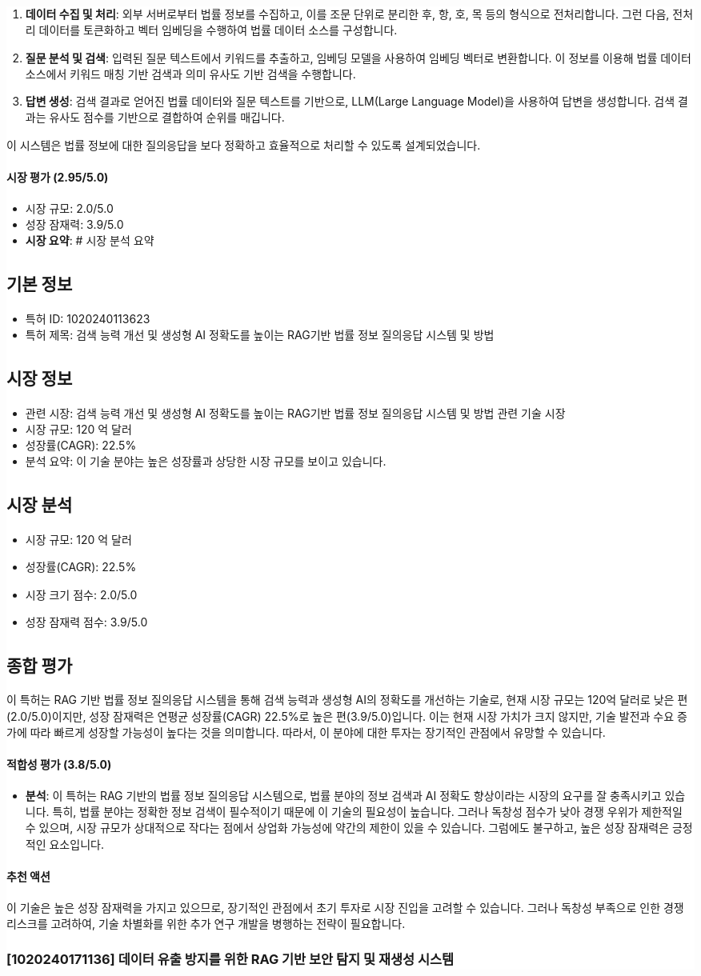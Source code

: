 1. **데이터 수집 및 처리**: 외부 서버로부터 법률 정보를 수집하고, 이를 조문 단위로 분리한 후, 항, 호, 목 등의 형식으로 전처리합니다. 그런 다음, 전처리 데이터를 토큰화하고 벡터 임베딩을 수행하여 법률 데이터 소스를 구성합니다.

2. **질문 분석 및 검색**: 입력된 질문 텍스트에서 키워드를 추출하고, 임베딩 모델을 사용하여 임베딩 벡터로 변환합니다. 이 정보를 이용해 법률 데이터 소스에서 키워드 매칭 기반 검색과 의미 유사도 기반 검색을 수행합니다.

3. **답변 생성**: 검색 결과로 얻어진 법률 데이터와 질문 텍스트를 기반으로, LLM(Large Language Model)을 사용하여 답변을 생성합니다. 검색 결과는 유사도 점수를 기반으로 결합하여 순위를 매깁니다.

이 시스템은 법률 정보에 대한 질의응답을 보다 정확하고 효율적으로 처리할 수 있도록 설계되었습니다.

#### 시장 평가 (2.95/5.0)
- 시장 규모: 2.0/5.0
- 성장 잠재력: 3.9/5.0
- **시장 요약**: # 시장 분석 요약

## 기본 정보
- 특허 ID: 1020240113623
- 특허 제목: 검색 능력 개선 및 생성형 AI 정확도를 높이는 RAG기반 법률 정보 질의응답 시스템 및 방법

## 시장 정보
- 관련 시장: 검색 능력 개선 및 생성형 AI 정확도를 높이는 RAG기반 법률 정보 질의응답 시스템 및 방법 관련 기술 시장
- 시장 규모: 120 억 달러
- 성장률(CAGR): 22.5%
- 분석 요약: 이 기술 분야는 높은 성장률과 상당한 시장 규모를 보이고 있습니다.

## 시장 분석

- 시장 규모: 120 억 달러



- 성장률(CAGR): 22.5%


- 시장 크기 점수: 2.0/5.0
- 성장 잠재력 점수: 3.9/5.0

## 종합 평가
이 특허는 RAG 기반 법률 정보 질의응답 시스템을 통해 검색 능력과 생성형 AI의 정확도를 개선하는 기술로, 현재 시장 규모는 120억 달러로 낮은 편(2.0/5.0)이지만, 성장 잠재력은 연평균 성장률(CAGR) 22.5%로 높은 편(3.9/5.0)입니다. 이는 현재 시장 가치가 크지 않지만, 기술 발전과 수요 증가에 따라 빠르게 성장할 가능성이 높다는 것을 의미합니다. 따라서, 이 분야에 대한 투자는 장기적인 관점에서 유망할 수 있습니다. 

#### 적합성 평가 (3.8/5.0)
- **분석**: 이 특허는 RAG 기반의 법률 정보 질의응답 시스템으로, 법률 분야의 정보 검색과 AI 정확도 향상이라는 시장의 요구를 잘 충족시키고 있습니다. 특히, 법률 분야는 정확한 정보 검색이 필수적이기 때문에 이 기술의 필요성이 높습니다. 그러나 독창성 점수가 낮아 경쟁 우위가 제한적일 수 있으며, 시장 규모가 상대적으로 작다는 점에서 상업화 가능성에 약간의 제한이 있을 수 있습니다. 그럼에도 불구하고, 높은 성장 잠재력은 긍정적인 요소입니다.

#### 추천 액션
이 기술은 높은 성장 잠재력을 가지고 있으므로, 장기적인 관점에서 초기 투자로 시장 진입을 고려할 수 있습니다. 그러나 독창성 부족으로 인한 경쟁 리스크를 고려하여, 기술 차별화를 위한 추가 연구 개발을 병행하는 전략이 필요합니다.


### [1020240171136] 데이터 유출 방지를 위한 RAG 기반 보안 탐지 및 재생성 시스템
